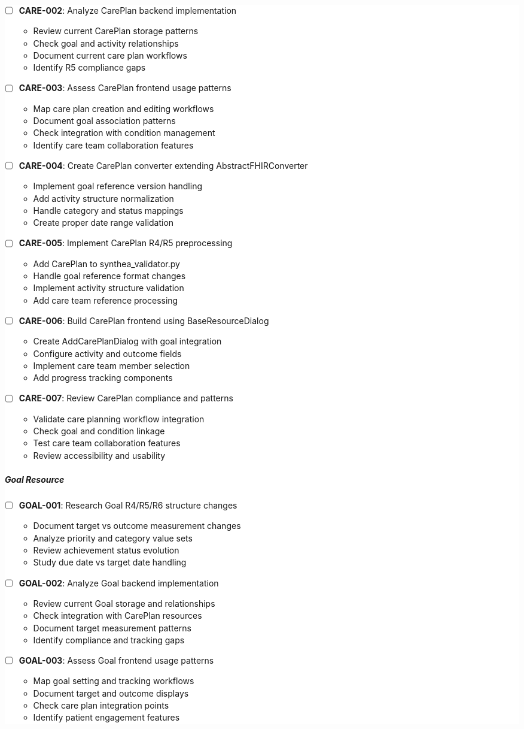 - [ ] **CARE-002**: Analyze CarePlan backend implementation
  - Review current CarePlan storage patterns
  - Check goal and activity relationships
  - Document current care plan workflows
  - Identify R5 compliance gaps

- [ ] **CARE-003**: Assess CarePlan frontend usage patterns
  - Map care plan creation and editing workflows
  - Document goal association patterns
  - Check integration with condition management
  - Identify care team collaboration features

- [ ] **CARE-004**: Create CarePlan converter extending AbstractFHIRConverter
  - Implement goal reference version handling
  - Add activity structure normalization
  - Handle category and status mappings
  - Create proper date range validation

- [ ] **CARE-005**: Implement CarePlan R4/R5 preprocessing
  - Add CarePlan to synthea_validator.py
  - Handle goal reference format changes
  - Implement activity structure validation
  - Add care team reference processing

- [ ] **CARE-006**: Build CarePlan frontend using BaseResourceDialog
  - Create AddCarePlanDialog with goal integration
  - Configure activity and outcome fields
  - Implement care team member selection
  - Add progress tracking components

- [ ] **CARE-007**: Review CarePlan compliance and patterns
  - Validate care planning workflow integration
  - Check goal and condition linkage
  - Test care team collaboration features
  - Review accessibility and usability

##### Goal Resource
- [ ] **GOAL-001**: Research Goal R4/R5/R6 structure changes
  - Document target vs outcome measurement changes
  - Analyze priority and category value sets
  - Review achievement status evolution
  - Study due date vs target date handling

- [ ] **GOAL-002**: Analyze Goal backend implementation
  - Review current Goal storage and relationships
  - Check integration with CarePlan resources
  - Document target measurement patterns
  - Identify compliance and tracking gaps

- [ ] **GOAL-003**: Assess Goal frontend usage patterns
  - Map goal setting and tracking workflows
  - Document target and outcome displays
  - Check care plan integration points
  - Identify patient engagement features
